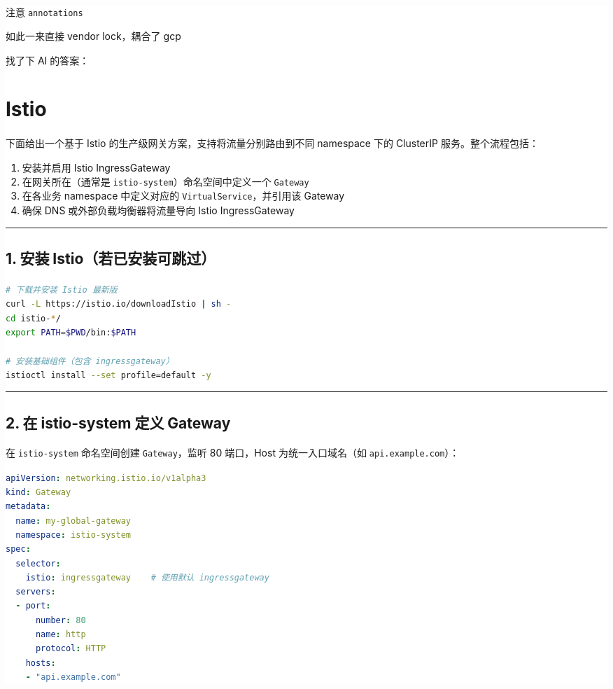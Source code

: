 ```yaml

```

注意 `annotations`

如此一来直接 vendor lock，耦合了 gcp

找了下 AI 的答案：

# Istio
下面给出一个基于 Istio 的生产级网关方案，支持将流量分别路由到不同 namespace 下的 ClusterIP 服务。整个流程包括：

1. 安装并启用 Istio IngressGateway
2. 在网关所在（通常是 `istio-system`）命名空间中定义一个 `Gateway`
3. 在各业务 namespace 中定义对应的 `VirtualService`，并引用该 Gateway
4. 确保 DNS 或外部负载均衡器将流量导向 Istio IngressGateway

---

## 1. 安装 Istio（若已安装可跳过）

```bash
# 下载并安装 Istio 最新版
curl -L https://istio.io/downloadIstio | sh -
cd istio-*/
export PATH=$PWD/bin:$PATH

# 安装基础组件（包含 ingressgateway）
istioctl install --set profile=default -y
```

---

## 2. 在 istio-system 定义 Gateway

在 `istio-system` 命名空间创建 `Gateway`，监听 80 端口，Host 为统一入口域名（如 `api.example.com`）：

```yaml
apiVersion: networking.istio.io/v1alpha3
kind: Gateway
metadata:
  name: my-global-gateway
  namespace: istio-system
spec:
  selector:
    istio: ingressgateway    # 使用默认 ingressgateway
  servers:
  - port:
      number: 80
      name: http
      protocol: HTTP
    hosts:
    - "api.example.com"
```
